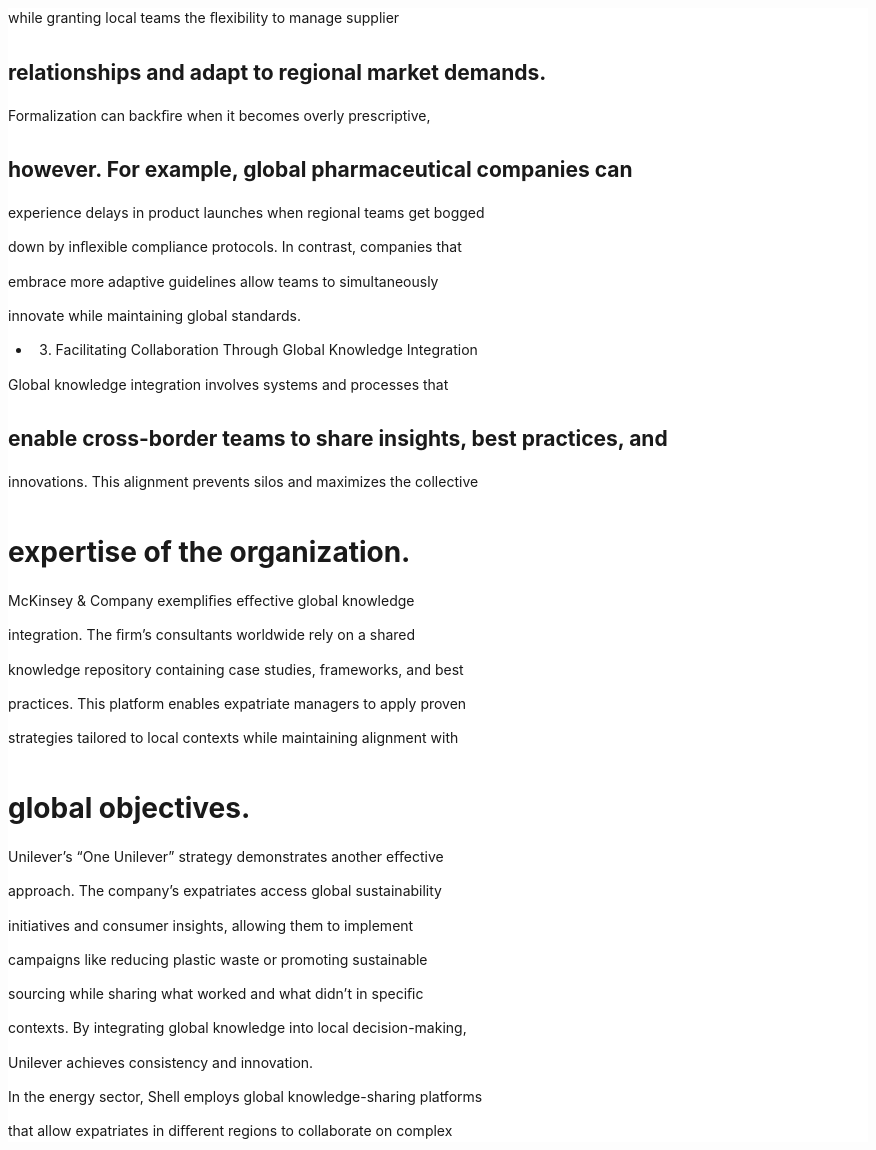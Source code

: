 while granting local teams the ﬂexibility to manage supplier

## relationships and adapt to regional market demands.

Formalization can backﬁre when it becomes overly prescriptive,

## however. For example, global pharmaceutical companies can

experience delays in product launches when regional teams get bogged

down by inﬂexible compliance protocols. In contrast, companies that

embrace more adaptive guidelines allow teams to simultaneously

innovate while maintaining global standards.

- 3. Facilitating Collaboration Through Global Knowledge Integration

Global knowledge integration involves systems and processes that

## enable cross-border teams to share insights, best practices, and

innovations. This alignment prevents silos and maximizes the collective

# expertise of the organization.

McKinsey & Company exempliﬁes eﬀective global knowledge

integration. The ﬁrm’s consultants worldwide rely on a shared

knowledge repository containing case studies, frameworks, and best

practices. This platform enables expatriate managers to apply proven

strategies tailored to local contexts while maintaining alignment with

# global objectives.

Unilever’s “One Unilever” strategy demonstrates another eﬀective

approach. The company’s expatriates access global sustainability

initiatives and consumer insights, allowing them to implement

campaigns like reducing plastic waste or promoting sustainable

sourcing while sharing what worked and what didn’t in speciﬁc

contexts. By integrating global knowledge into local decision-making,

Unilever achieves consistency and innovation.

In the energy sector, Shell employs global knowledge-sharing platforms

that allow expatriates in diﬀerent regions to collaborate on complex
